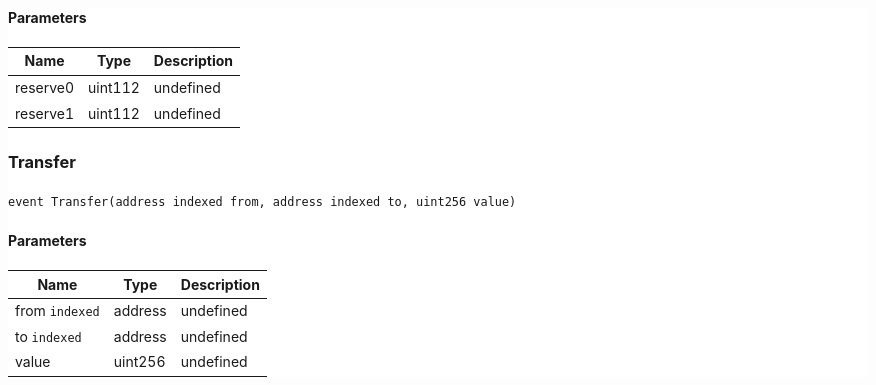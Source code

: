 #### Parameters

| Name     | Type    | Description |
| -------- | ------- | ----------- |
| reserve0 | uint112 | undefined   |
| reserve1 | uint112 | undefined   |

### Transfer

```solidity
event Transfer(address indexed from, address indexed to, uint256 value)
```

#### Parameters

| Name           | Type    | Description |
| -------------- | ------- | ----------- |
| from `indexed` | address | undefined   |
| to `indexed`   | address | undefined   |
| value          | uint256 | undefined   |
